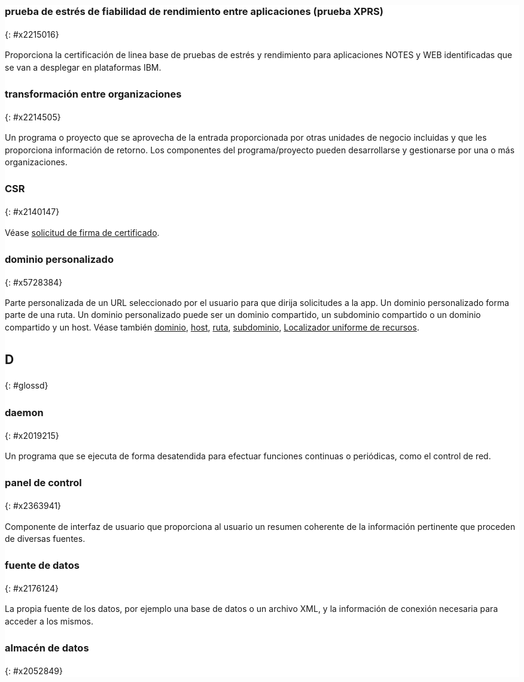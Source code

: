 ### prueba de estrés de fiabilidad de rendimiento entre aplicaciones (prueba XPRS)
{: #x2215016}

Proporciona la certificación de linea base de pruebas de estrés y rendimiento para aplicaciones
NOTES y WEB identificadas que se van a desplegar en plataformas IBM.

### transformación entre organizaciones
{: #x2214505}

Un programa o proyecto que se aprovecha de la entrada proporcionada por otras unidades de negocio incluidas y que les proporciona información de retorno. Los componentes del programa/proyecto pueden desarrollarse y gestionarse por una o más organizaciones. 

### CSR
{: #x2140147}

Véase [solicitud de firma de certificado](#x3530521).

### dominio personalizado
{: #x5728384}

Parte personalizada de un URL seleccionado por el usuario para que dirija solicitudes a la app. Un dominio personalizado forma parte de una ruta. Un dominio personalizado puede ser un dominio compartido, un subdominio compartido o un dominio compartido y un host. Véase también [dominio](#x2021210), [host](#x2002243), [ruta](#x2037338), [subdominio](#x2040080), [Localizador uniforme de recursos](#x2042491).


## D
{: #glossd}

### daemon
{: #x2019215}

Un programa que se ejecuta de forma desatendida para efectuar funciones continuas o periódicas, como el control de red.

### panel de control
{: #x2363941}

Componente de interfaz de usuario que proporciona al usuario un resumen coherente de la información pertinente que proceden de diversas fuentes. 

### fuente de datos
{: #x2176124}

La propia fuente de los datos, por ejemplo una base de datos o un archivo XML, y la información de conexión necesaria para acceder a los mismos.

### almacén de datos
{: #x2052849}
